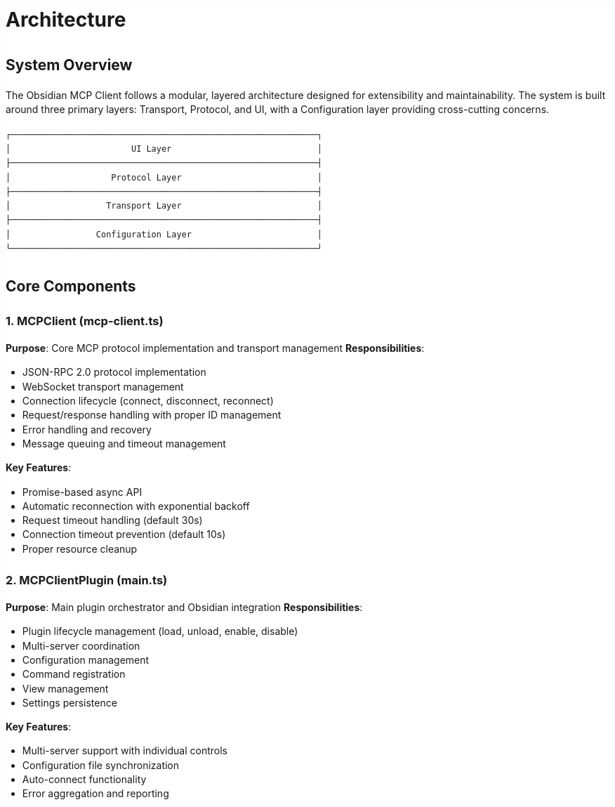 # Architecture

## System Overview

The Obsidian MCP Client follows a modular, layered architecture designed for extensibility and maintainability. The system is built around three primary layers: Transport, Protocol, and UI, with a Configuration layer providing cross-cutting concerns.

```
┌─────────────────────────────────────────────────────────────┐
│                        UI Layer                             │
├─────────────────────────────────────────────────────────────┤
│                    Protocol Layer                           │
├─────────────────────────────────────────────────────────────┤
│                   Transport Layer                           │
├─────────────────────────────────────────────────────────────┤
│                 Configuration Layer                         │
└─────────────────────────────────────────────────────────────┘
```

## Core Components

### 1. MCPClient (mcp-client.ts)
**Purpose**: Core MCP protocol implementation and transport management
**Responsibilities**:
- JSON-RPC 2.0 protocol implementation
- WebSocket transport management
- Connection lifecycle (connect, disconnect, reconnect)
- Request/response handling with proper ID management
- Error handling and recovery
- Message queuing and timeout management

**Key Features**:
- Promise-based async API
- Automatic reconnection with exponential backoff
- Request timeout handling (default 30s)
- Connection timeout prevention (default 10s)
- Proper resource cleanup

### 2. MCPClientPlugin (main.ts)
**Purpose**: Main plugin orchestrator and Obsidian integration
**Responsibilities**:
- Plugin lifecycle management (load, unload, enable, disable)
- Multi-server coordination
- Configuration management
- Command registration
- View management
- Settings persistence

**Key Features**:
- Multi-server support with individual controls
- Configuration file synchronization
- Auto-connect functionality
- Error aggregation and reporting
